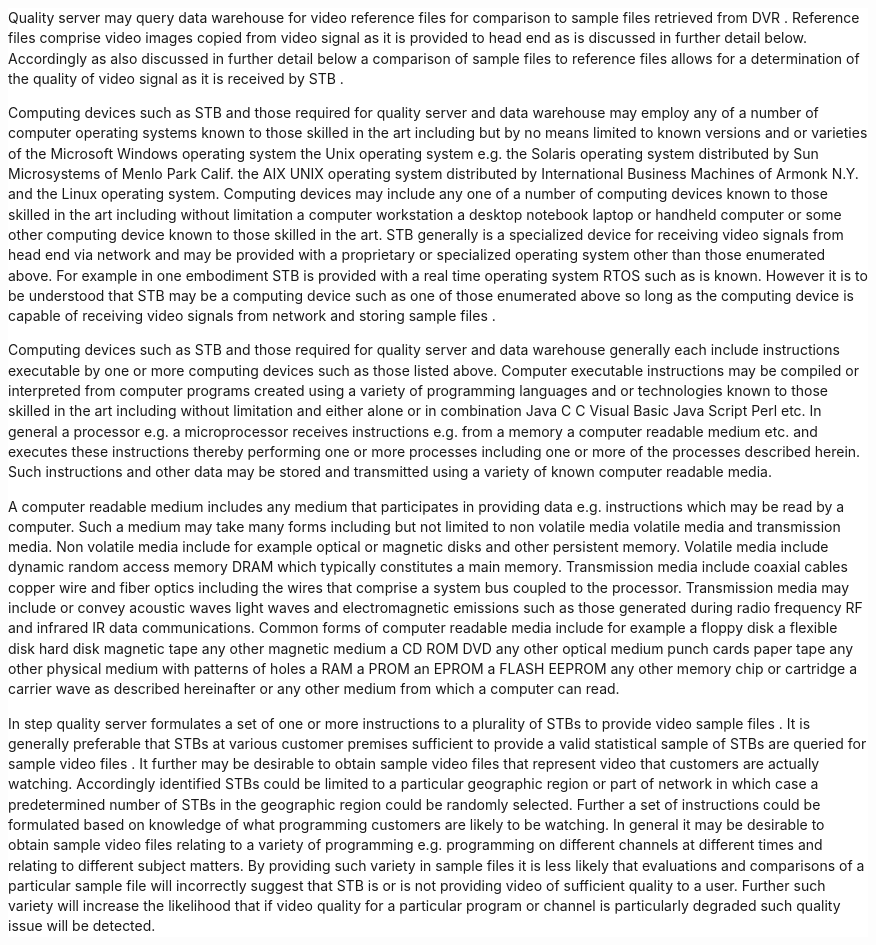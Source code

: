 Quality server may query data warehouse for video reference files for comparison to sample files retrieved from DVR . Reference files comprise video images copied from video signal as it is provided to head end as is discussed in further detail below. Accordingly as also discussed in further detail below a comparison of sample files to reference files allows for a determination of the quality of video signal as it is received by STB .

Computing devices such as STB and those required for quality server and data warehouse may employ any of a number of computer operating systems known to those skilled in the art including but by no means limited to known versions and or varieties of the Microsoft Windows operating system the Unix operating system e.g. the Solaris operating system distributed by Sun Microsystems of Menlo Park Calif. the AIX UNIX operating system distributed by International Business Machines of Armonk N.Y. and the Linux operating system. Computing devices may include any one of a number of computing devices known to those skilled in the art including without limitation a computer workstation a desktop notebook laptop or handheld computer or some other computing device known to those skilled in the art. STB generally is a specialized device for receiving video signals from head end via network and may be provided with a proprietary or specialized operating system other than those enumerated above. For example in one embodiment STB is provided with a real time operating system RTOS such as is known. However it is to be understood that STB may be a computing device such as one of those enumerated above so long as the computing device is capable of receiving video signals from network and storing sample files .

Computing devices such as STB and those required for quality server and data warehouse generally each include instructions executable by one or more computing devices such as those listed above. Computer executable instructions may be compiled or interpreted from computer programs created using a variety of programming languages and or technologies known to those skilled in the art including without limitation and either alone or in combination Java C C Visual Basic Java Script Perl etc. In general a processor e.g. a microprocessor receives instructions e.g. from a memory a computer readable medium etc. and executes these instructions thereby performing one or more processes including one or more of the processes described herein. Such instructions and other data may be stored and transmitted using a variety of known computer readable media.

A computer readable medium includes any medium that participates in providing data e.g. instructions which may be read by a computer. Such a medium may take many forms including but not limited to non volatile media volatile media and transmission media. Non volatile media include for example optical or magnetic disks and other persistent memory. Volatile media include dynamic random access memory DRAM which typically constitutes a main memory. Transmission media include coaxial cables copper wire and fiber optics including the wires that comprise a system bus coupled to the processor. Transmission media may include or convey acoustic waves light waves and electromagnetic emissions such as those generated during radio frequency RF and infrared IR data communications. Common forms of computer readable media include for example a floppy disk a flexible disk hard disk magnetic tape any other magnetic medium a CD ROM DVD any other optical medium punch cards paper tape any other physical medium with patterns of holes a RAM a PROM an EPROM a FLASH EEPROM any other memory chip or cartridge a carrier wave as described hereinafter or any other medium from which a computer can read.

In step quality server formulates a set of one or more instructions to a plurality of STBs to provide video sample files . It is generally preferable that STBs at various customer premises sufficient to provide a valid statistical sample of STBs are queried for sample video files . It further may be desirable to obtain sample video files that represent video that customers are actually watching. Accordingly identified STBs could be limited to a particular geographic region or part of network in which case a predetermined number of STBs in the geographic region could be randomly selected. Further a set of instructions could be formulated based on knowledge of what programming customers are likely to be watching. In general it may be desirable to obtain sample video files relating to a variety of programming e.g. programming on different channels at different times and relating to different subject matters. By providing such variety in sample files it is less likely that evaluations and comparisons of a particular sample file will incorrectly suggest that STB is or is not providing video of sufficient quality to a user. Further such variety will increase the likelihood that if video quality for a particular program or channel is particularly degraded such quality issue will be detected.
